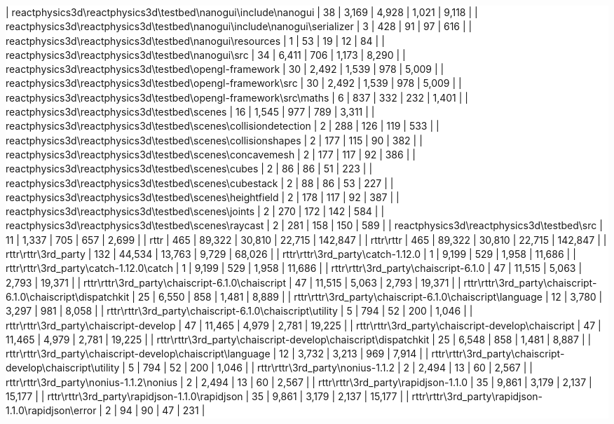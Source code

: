 | reactphysics3d\reactphysics3d\testbed\nanogui\include\nanogui | 38 | 3,169 | 4,928 | 1,021 | 9,118 |
| reactphysics3d\reactphysics3d\testbed\nanogui\include\nanogui\serializer | 3 | 428 | 91 | 97 | 616 |
| reactphysics3d\reactphysics3d\testbed\nanogui\resources | 1 | 53 | 19 | 12 | 84 |
| reactphysics3d\reactphysics3d\testbed\nanogui\src | 34 | 6,411 | 706 | 1,173 | 8,290 |
| reactphysics3d\reactphysics3d\testbed\opengl-framework | 30 | 2,492 | 1,539 | 978 | 5,009 |
| reactphysics3d\reactphysics3d\testbed\opengl-framework\src | 30 | 2,492 | 1,539 | 978 | 5,009 |
| reactphysics3d\reactphysics3d\testbed\opengl-framework\src\maths | 6 | 837 | 332 | 232 | 1,401 |
| reactphysics3d\reactphysics3d\testbed\scenes | 16 | 1,545 | 977 | 789 | 3,311 |
| reactphysics3d\reactphysics3d\testbed\scenes\collisiondetection | 2 | 288 | 126 | 119 | 533 |
| reactphysics3d\reactphysics3d\testbed\scenes\collisionshapes | 2 | 177 | 115 | 90 | 382 |
| reactphysics3d\reactphysics3d\testbed\scenes\concavemesh | 2 | 177 | 117 | 92 | 386 |
| reactphysics3d\reactphysics3d\testbed\scenes\cubes | 2 | 86 | 86 | 51 | 223 |
| reactphysics3d\reactphysics3d\testbed\scenes\cubestack | 2 | 88 | 86 | 53 | 227 |
| reactphysics3d\reactphysics3d\testbed\scenes\heightfield | 2 | 178 | 117 | 92 | 387 |
| reactphysics3d\reactphysics3d\testbed\scenes\joints | 2 | 270 | 172 | 142 | 584 |
| reactphysics3d\reactphysics3d\testbed\scenes\raycast | 2 | 281 | 158 | 150 | 589 |
| reactphysics3d\reactphysics3d\testbed\src | 11 | 1,337 | 705 | 657 | 2,699 |
| rttr | 465 | 89,322 | 30,810 | 22,715 | 142,847 |
| rttr\rttr | 465 | 89,322 | 30,810 | 22,715 | 142,847 |
| rttr\rttr\3rd_party | 132 | 44,534 | 13,763 | 9,729 | 68,026 |
| rttr\rttr\3rd_party\catch-1.12.0 | 1 | 9,199 | 529 | 1,958 | 11,686 |
| rttr\rttr\3rd_party\catch-1.12.0\catch | 1 | 9,199 | 529 | 1,958 | 11,686 |
| rttr\rttr\3rd_party\chaiscript-6.1.0 | 47 | 11,515 | 5,063 | 2,793 | 19,371 |
| rttr\rttr\3rd_party\chaiscript-6.1.0\chaiscript | 47 | 11,515 | 5,063 | 2,793 | 19,371 |
| rttr\rttr\3rd_party\chaiscript-6.1.0\chaiscript\dispatchkit | 25 | 6,550 | 858 | 1,481 | 8,889 |
| rttr\rttr\3rd_party\chaiscript-6.1.0\chaiscript\language | 12 | 3,780 | 3,297 | 981 | 8,058 |
| rttr\rttr\3rd_party\chaiscript-6.1.0\chaiscript\utility | 5 | 794 | 52 | 200 | 1,046 |
| rttr\rttr\3rd_party\chaiscript-develop | 47 | 11,465 | 4,979 | 2,781 | 19,225 |
| rttr\rttr\3rd_party\chaiscript-develop\chaiscript | 47 | 11,465 | 4,979 | 2,781 | 19,225 |
| rttr\rttr\3rd_party\chaiscript-develop\chaiscript\dispatchkit | 25 | 6,548 | 858 | 1,481 | 8,887 |
| rttr\rttr\3rd_party\chaiscript-develop\chaiscript\language | 12 | 3,732 | 3,213 | 969 | 7,914 |
| rttr\rttr\3rd_party\chaiscript-develop\chaiscript\utility | 5 | 794 | 52 | 200 | 1,046 |
| rttr\rttr\3rd_party\nonius-1.1.2 | 2 | 2,494 | 13 | 60 | 2,567 |
| rttr\rttr\3rd_party\nonius-1.1.2\nonius | 2 | 2,494 | 13 | 60 | 2,567 |
| rttr\rttr\3rd_party\rapidjson-1.1.0 | 35 | 9,861 | 3,179 | 2,137 | 15,177 |
| rttr\rttr\3rd_party\rapidjson-1.1.0\rapidjson | 35 | 9,861 | 3,179 | 2,137 | 15,177 |
| rttr\rttr\3rd_party\rapidjson-1.1.0\rapidjson\error | 2 | 94 | 90 | 47 | 231 |
